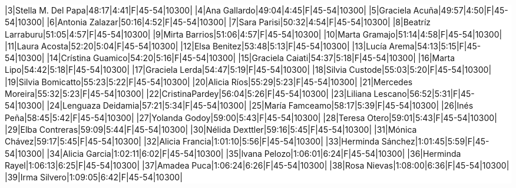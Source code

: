 |3|Stella M. Del Papa|48:17|4:41|F|45-54|10300|
|4|Ana Gallardo|49:04|4:45|F|45-54|10300|
|5|Graciela Acuña|49:57|4:50|F|45-54|10300|
|6|Antonia Zalazar|50:16|4:52|F|45-54|10300|
|7|Sara Parisi|50:32|4:54|F|45-54|10300|
|8|Beatríz Larraburu|51:05|4:57|F|45-54|10300|
|9|Mirta Barrios|51:06|4:57|F|45-54|10300|
|10|Marta Gramajo|51:14|4:58|F|45-54|10300|
|11|Laura Acosta|52:20|5:04|F|45-54|10300|
|12|Elsa Benitez|53:48|5:13|F|45-54|10300|
|13|Lucía Arema|54:13|5:15|F|45-54|10300|
|14|Crístina Guamico|54:20|5:16|F|45-54|10300|
|15|Graciela Caiati|54:37|5:18|F|45-54|10300|
|16|Marta Lipo|54:42|5:18|F|45-54|10300|
|17|Graciela Lerda|54:47|5:19|F|45-54|10300|
|18|Silvia Custode|55:03|5:20|F|45-54|10300|
|19|Silvia Bomicatto|55:23|5:22|F|45-54|10300|
|20|Alicia Ríos|55:29|5:23|F|45-54|10300|
|21|Mercedes Moreira|55:32|5:23|F|45-54|10300|
|22|CristinaPardey|56:04|5:26|F|45-54|10300|
|23|Liliana Lescano|56:52|5:31|F|45-54|10300|
|24|Lenguaza Deidamia|57:21|5:34|F|45-54|10300|
|25|María Famceamo|58:17|5:39|F|45-54|10300|
|26|Inés Peña|58:45|5:42|F|45-54|10300|
|27|Yolanda Godoy|59:00|5:43|F|45-54|10300|
|28|Teresa Otero|59:01|5:43|F|45-54|10300|
|29|Elba Contreras|59:09|5:44|F|45-54|10300|
|30|Nélida Dexttler|59:16|5:45|F|45-54|10300|
|31|Mónica Chávez|59:17|5:45|F|45-54|10300|
|32|Alicia Francia|1:01:10|5:56|F|45-54|10300|
|33|Herminda Sánchez|1:01:45|5:59|F|45-54|10300|
|34|Alicia Garcia|1:02:11|6:02|F|45-54|10300|
|35|lvana Pelozo|1:06:01|6:24|F|45-54|10300|
|36|Herminda Rayel|1:06:13|6:25|F|45-54|10300|
|37|Amadea Puca|1:06:24|6:26|F|45-54|10300|
|38|Rosa Nievas|1:08:00|6:36|F|45-54|10300|
|39|Irma Silvero|1:09:05|6:42|F|45-54|10300|